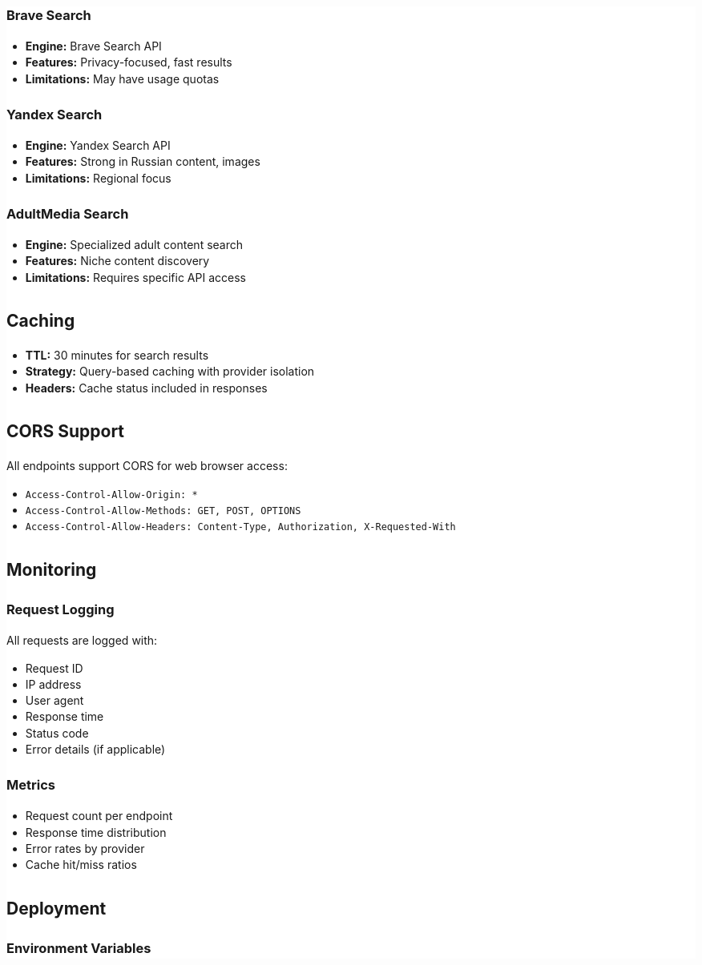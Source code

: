 ### Brave Search
- **Engine:** Brave Search API
- **Features:** Privacy-focused, fast results
- **Limitations:** May have usage quotas

### Yandex Search
- **Engine:** Yandex Search API
- **Features:** Strong in Russian content, images
- **Limitations:** Regional focus

### AdultMedia Search
- **Engine:** Specialized adult content search
- **Features:** Niche content discovery
- **Limitations:** Requires specific API access

## Caching

- **TTL:** 30 minutes for search results
- **Strategy:** Query-based caching with provider isolation
- **Headers:** Cache status included in responses

## CORS Support

All endpoints support CORS for web browser access:
- `Access-Control-Allow-Origin: *`
- `Access-Control-Allow-Methods: GET, POST, OPTIONS`
- `Access-Control-Allow-Headers: Content-Type, Authorization, X-Requested-With`

## Monitoring

### Request Logging
All requests are logged with:
- Request ID
- IP address
- User agent
- Response time
- Status code
- Error details (if applicable)

### Metrics
- Request count per endpoint
- Response time distribution
- Error rates by provider
- Cache hit/miss ratios

## Deployment

### Environment Variables
